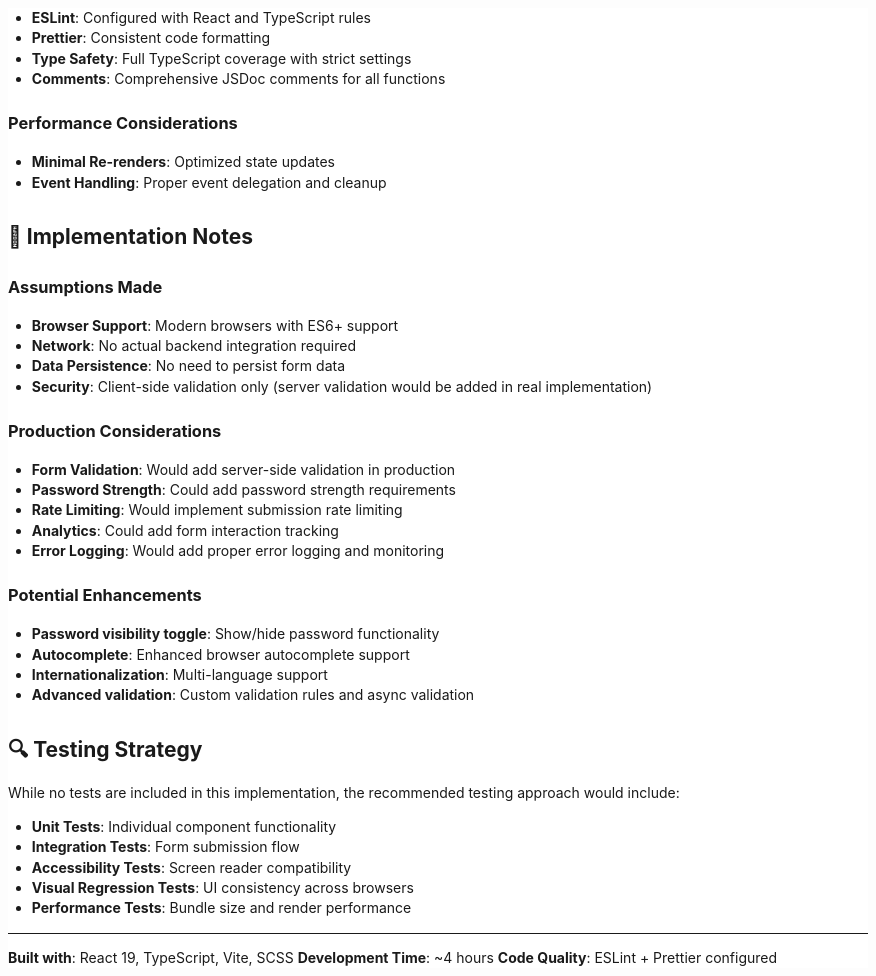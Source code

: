 - **ESLint**: Configured with React and TypeScript rules
- **Prettier**: Consistent code formatting
- **Type Safety**: Full TypeScript coverage with strict settings
- **Comments**: Comprehensive JSDoc comments for all functions

### Performance Considerations

- **Minimal Re-renders**: Optimized state updates
- **Event Handling**: Proper event delegation and cleanup

## 📝 Implementation Notes

### Assumptions Made

- **Browser Support**: Modern browsers with ES6+ support
- **Network**: No actual backend integration required
- **Data Persistence**: No need to persist form data
- **Security**: Client-side validation only (server validation would be added in real implementation)

### Production Considerations

- **Form Validation**: Would add server-side validation in production
- **Password Strength**: Could add password strength requirements
- **Rate Limiting**: Would implement submission rate limiting
- **Analytics**: Could add form interaction tracking
- **Error Logging**: Would add proper error logging and monitoring

### Potential Enhancements

- **Password visibility toggle**: Show/hide password functionality
- **Autocomplete**: Enhanced browser autocomplete support
- **Internationalization**: Multi-language support
- **Advanced validation**: Custom validation rules and async validation

## 🔍 Testing Strategy

While no tests are included in this implementation, the recommended testing approach would include:

- **Unit Tests**: Individual component functionality
- **Integration Tests**: Form submission flow
- **Accessibility Tests**: Screen reader compatibility
- **Visual Regression Tests**: UI consistency across browsers
- **Performance Tests**: Bundle size and render performance

---

**Built with**: React 19, TypeScript, Vite, SCSS
**Development Time**: ~4 hours
**Code Quality**: ESLint + Prettier configured

